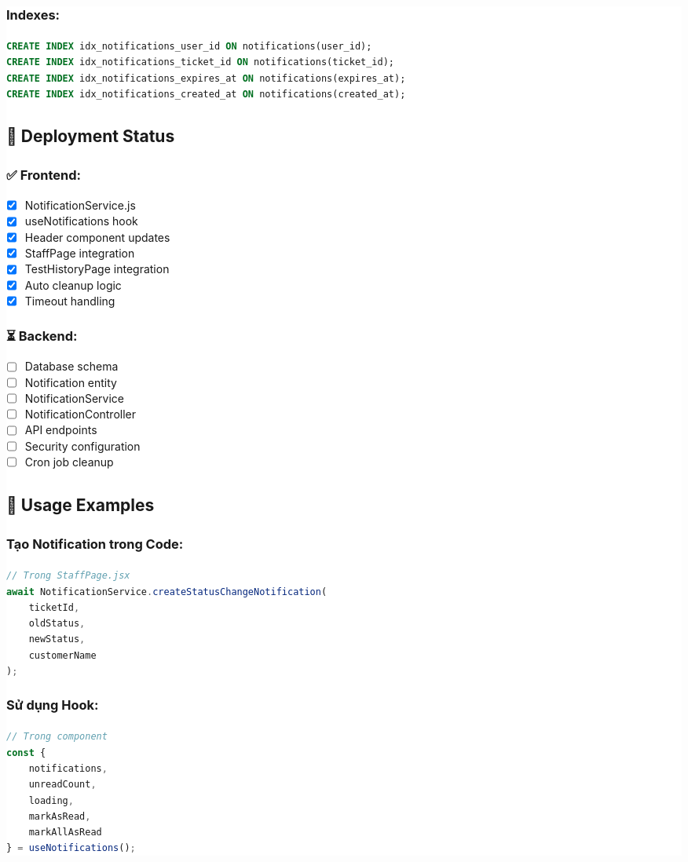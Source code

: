 ### **Indexes:**
```sql
CREATE INDEX idx_notifications_user_id ON notifications(user_id);
CREATE INDEX idx_notifications_ticket_id ON notifications(ticket_id);
CREATE INDEX idx_notifications_expires_at ON notifications(expires_at);
CREATE INDEX idx_notifications_created_at ON notifications(created_at);
```

## 🚀 **Deployment Status**

### **✅ Frontend:**
- [x] NotificationService.js
- [x] useNotifications hook
- [x] Header component updates
- [x] StaffPage integration
- [x] TestHistoryPage integration
- [x] Auto cleanup logic
- [x] Timeout handling

### **⏳ Backend:**
- [ ] Database schema
- [ ] Notification entity
- [ ] NotificationService
- [ ] NotificationController
- [ ] API endpoints
- [ ] Security configuration
- [ ] Cron job cleanup

## 📝 **Usage Examples**

### **Tạo Notification trong Code:**
```javascript
// Trong StaffPage.jsx
await NotificationService.createStatusChangeNotification(
    ticketId, 
    oldStatus, 
    newStatus, 
    customerName
);
```

### **Sử dụng Hook:**
```javascript
// Trong component
const {
    notifications,
    unreadCount,
    loading,
    markAsRead,
    markAllAsRead
} = useNotifications();
```
